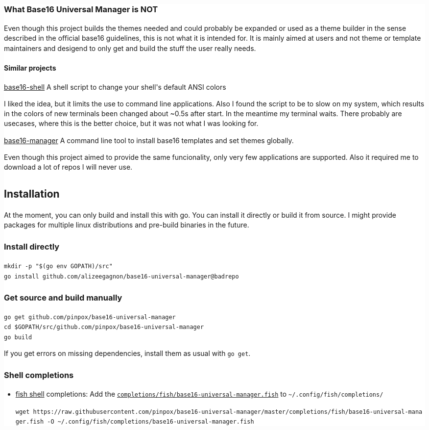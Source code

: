 ### What Base16 Universal Manager is NOT
Even though this project builds the themes needed and could probably be expanded
or used as a theme builder in the sense described in the official base16
guidelines, this is not what it is intended for. It is mainly aimed at users and
not theme or template maintainers and desigend to only get and build the stuff
the user really needs.

#### Similar projects
[base16-shell](https://github.com/chriskempson/base16-shell) A shell script to change your shell's default ANSI colors

I liked the idea, but it limits the use to command line applications.
Also I found the script to be to slow on my system, which results in the colors
of new terminals been changed about ~0.5s after start. In the meantime my
terminal waits. There probably are usecases, where this is the better choice,
but it was not what I was looking for.

[base16-manager](https://github.com/base16-manager/base16-manager) A command line tool to install base16 templates and set themes globally.

Even though this project aimed to provide the same funcionality, only very few
applications are supported. Also it required me to download a lot of repos I
will never use.


## Installation

At the moment, you can only build and install this with go. You can install it
directly or build it from source. I might provide packages for multiple linux
distributions and pre-build binaries in the future.

### Install directly
```
mkdir -p "$(go env GOPATH)/src"
go install github.com/alizeegagnon/base16-universal-manager@badrepo
```
### Get source and build manually
```
go get github.com/pinpox/base16-universal-manager
cd $GOPATH/src/github.com/pinpox/base16-universal-manager
go build
```

If you get errors on missing dependencies, install them as usual with `go get`.

### Shell completions
* [fish shell](https://github.com/fish-shell/fish-shell) completions: Add the [`completions/fish/base16-universal-manager.fish`](completions/fish/base16-universal-manager.fish) to `~/.config/fish/completions/`

      wget https://raw.githubusercontent.com/pinpox/base16-universal-manager/master/completions/fish/base16-universal-manager.fish -O ~/.config/fish/completions/base16-universal-manager.fish
